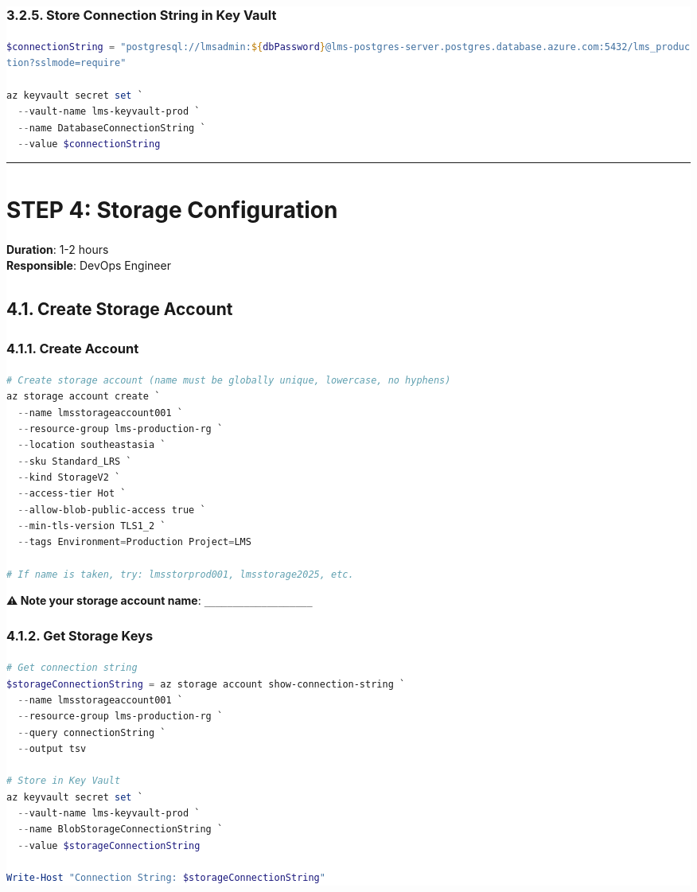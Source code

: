 ### 3.2.5. Store Connection String in Key Vault

```powershell
$connectionString = "postgresql://lmsadmin:${dbPassword}@lms-postgres-server.postgres.database.azure.com:5432/lms_production?sslmode=require"

az keyvault secret set `
  --vault-name lms-keyvault-prod `
  --name DatabaseConnectionString `
  --value $connectionString
```

---

# STEP 4: Storage Configuration

**Duration**: 1-2 hours  
**Responsible**: DevOps Engineer

## 4.1. Create Storage Account

### 4.1.1. Create Account

```powershell
# Create storage account (name must be globally unique, lowercase, no hyphens)
az storage account create `
  --name lmsstorageaccount001 `
  --resource-group lms-production-rg `
  --location southeastasia `
  --sku Standard_LRS `
  --kind StorageV2 `
  --access-tier Hot `
  --allow-blob-public-access true `
  --min-tls-version TLS1_2 `
  --tags Environment=Production Project=LMS

# If name is taken, try: lmsstorprod001, lmsstorage2025, etc.
```

**⚠️ Note your storage account name**: `___________________`

### 4.1.2. Get Storage Keys

```powershell
# Get connection string
$storageConnectionString = az storage account show-connection-string `
  --name lmsstorageaccount001 `
  --resource-group lms-production-rg `
  --query connectionString `
  --output tsv

# Store in Key Vault
az keyvault secret set `
  --vault-name lms-keyvault-prod `
  --name BlobStorageConnectionString `
  --value $storageConnectionString

Write-Host "Connection String: $storageConnectionString"
```
